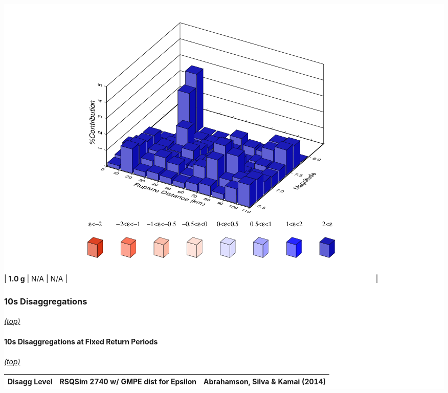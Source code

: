 | **1.0 g** | N/A | N/A | ![Disaggregation](resources/disagg_gmpe_7.5s_iml_1.0.png) |

### 10s Disaggregations
*[(top)](#table-of-contents)*

#### 10s Disaggregations at Fixed Return Periods
*[(top)](#table-of-contents)*

| **Disagg Level** | **RSQSim 2740 w/ GMPE dist for Epsilon** | **Abrahamson, Silva & Kamai (2014)** |
|-----|-----|-----|